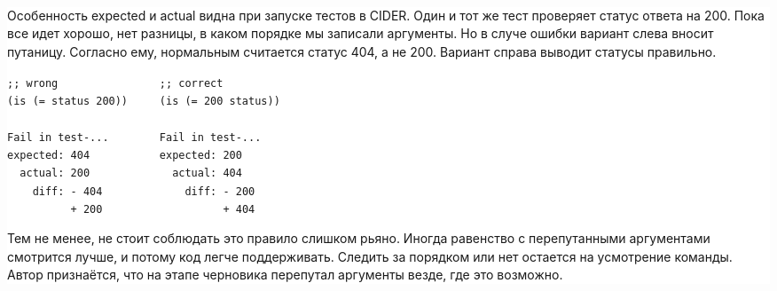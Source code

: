 Особенность expected и actual видна при запуске тестов в CIDER. Один и тот же
тест проверяет статус ответа на 200. Пока все идет хорошо, нет разницы, в каком
порядке мы записали аргументы. Но в случе ошибки вариант слева вносит
путаницу. Согласно ему, нормальным считается статус 404, а не 200. Вариант
справа выводит статусы правильно.

~~~text
;; wrong                ;; correct
(is (= status 200))     (is (= 200 status))

Fail in test-...        Fail in test-...
expected: 404           expected: 200
  actual: 200             actual: 404
    diff: - 404             diff: - 200
          + 200                   + 404
~~~

Тем не менее, не стоит соблюдать это правило слишком рьяно. Иногда равенство с
перепутанными аргументами смотрится лучше, и потому код легче
поддерживать. Следить за порядком или нет остается на усмотрение команды. Автор
признаётся, что на этапе черновика перепутал аргументы везде, где это возможно.
